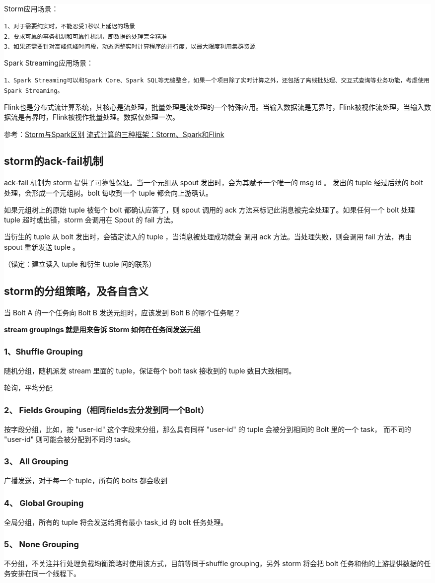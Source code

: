 Storm应用场景：

    1、对于需要纯实时，不能忍受1秒以上延迟的场景
    2、要求可靠的事务机制和可靠性机制，即数据的处理完全精准
    3、如果还需要针对高峰低峰时间段，动态调整实时计算程序的并行度，以最大限度利用集群资源

Spark Streaming应用场景：

    1、Spark Streaming可以和Spark Core、Spark SQL等无缝整合，如果一个项目除了实时计算之外，还包括了离线批处理、交互式查询等业务功能，考虑使用Spark Streaming。

Flink也是分布式流计算系统，其核心是流处理，批量处理是流处理的一个特殊应用。当输入数据流是无界时，Flink被视作流处理，当输入数据流是有界时，Flink被视作批量处理。数据仅处理一次。

参考：[Storm与Spark区别](https://www.cnblogs.com/moxiaotao/p/9939047.html)
[流式计算的三种框架：Storm、Spark和Flink](https://segmentfault.com/a/1190000020465688?utm_source=tag-newest)

## storm的ack-fail机制

ack-fail 机制为 storm 提供了可靠性保证。当一个元组从 spout 发出时，会为其赋予一个唯一的 msg id 。 发出的 tuple 经过后续的 bolt 处理，会形成一个元组树。bolt 每收到一个 tuple 都会向上游确认。

如果元组树上的原始 tuple 被每个 bolt 都确认应答了，则 spout 调用的 ack 方法来标记此消息被完全处理了。如果任何一个 bolt 处理 tuple 超时或出错，storm 会调用在 Spout 的 fail 方法。

当衍生的 tuple 从 bolt 发出时，会锚定读入的 tuple ，当消息被处理成功就会 调用 ack 方法。当处理失败，则会调用 fail 方法，再由 spout 重新发送 tuple 。

（锚定：建立读入 tuple 和衍生 tuple 间的联系）

## storm的分组策略，及各自含义

当 Bolt A 的一个任务向 Bolt B 发送元组时，应该发到 Bolt B 的哪个任务呢？

**stream groupings 就是用来告诉 Storm 如何在任务间发送元组**

### 1、Shuffle Grouping 

随机分组，随机派发 stream 里面的 tuple，保证每个 bolt task 接收到的 tuple 数目大致相同。

轮询，平均分配 

### 2、 Fields Grouping（相同fields去分发到同一个Bolt）

按字段分组，比如，按 "user-id" 这个字段来分组，那么具有同样 "user-id" 的 tuple 会被分到相同的 Bolt 里的一个 task， 而不同的 "user-id" 则可能会被分配到不同的 task。 

### 3、 All Grouping

广播发送，对于每一个 tuple，所有的 bolts 都会收到 

### 4、 Global Grouping

全局分组，所有的 tuple 将会发送给拥有最小 task_id 的 bolt 任务处理。

### 5、 None Grouping

不分组，不关注并行处理负载均衡策略时使用该方式，目前等同于shuffle grouping，另外 storm 将会把 bolt 任务和他的上游提供数据的任务安排在同一个线程下。
